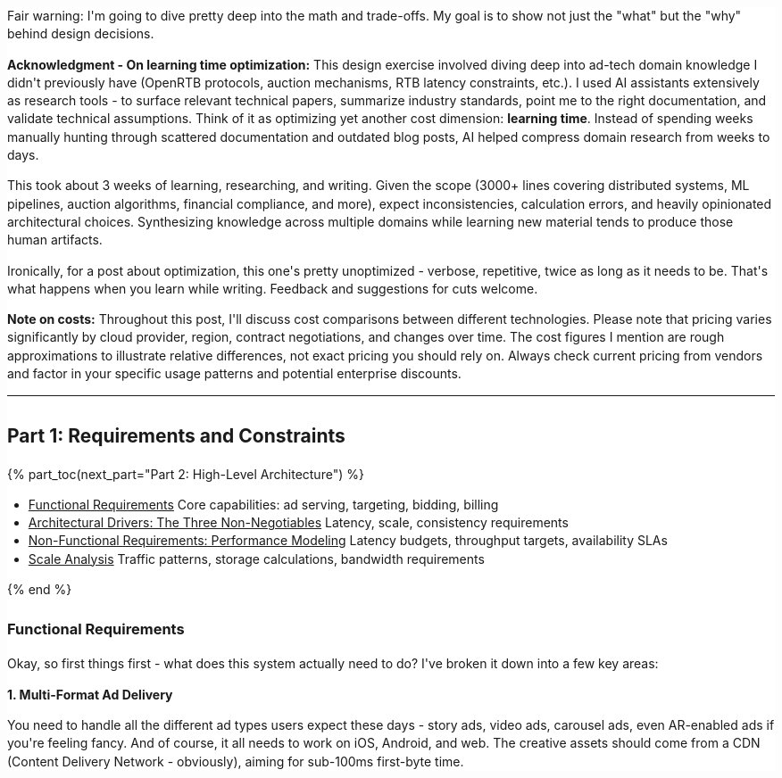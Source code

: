 Fair warning: I'm going to dive pretty deep into the math and trade-offs. My goal is to show not just the "what" but the "why" behind design decisions.

**Acknowledgment - On learning time optimization:** This design exercise involved diving deep into ad-tech domain knowledge I didn't previously have (OpenRTB protocols, auction mechanisms, RTB latency constraints, etc.). I used AI assistants extensively as research tools - to surface relevant technical papers, summarize industry standards, point me to the right documentation, and validate technical assumptions. Think of it as optimizing yet another cost dimension: **learning time**. Instead of spending weeks manually hunting through scattered documentation and outdated blog posts, AI helped compress domain research from weeks to days.

This took about 3 weeks of learning, researching, and writing. Given the scope (3000+ lines covering distributed systems, ML pipelines, auction algorithms, financial compliance, and more), expect inconsistencies, calculation errors, and heavily opinionated architectural choices. Synthesizing knowledge across multiple domains while learning new material tends to produce those human artifacts.

Ironically, for a post about optimization, this one's pretty unoptimized - verbose, repetitive, twice as long as it needs to be. That's what happens when you learn while writing. Feedback and suggestions for cuts welcome.

**Note on costs:** Throughout this post, I'll discuss cost comparisons between different technologies. Please note that pricing varies significantly by cloud provider, region, contract negotiations, and changes over time. The cost figures I mention are rough approximations to illustrate relative differences, not exact pricing you should rely on. Always check current pricing from vendors and factor in your specific usage patterns and potential enterprise discounts.

---

## Part 1: Requirements and Constraints

{% part_toc(next_part="Part 2: High-Level Architecture") %}
<ul>
<li><a href="#functional-requirements">Functional Requirements</a>
<span class="part-toc-desc">Core capabilities: ad serving, targeting, bidding, billing</span></li>
<li><a href="#architectural-drivers-the-three-non-negotiables">Architectural Drivers: The Three Non-Negotiables</a>
<span class="part-toc-desc">Latency, scale, consistency requirements</span></li>
<li><a href="#non-functional-requirements-performance-modeling">Non-Functional Requirements: Performance Modeling</a>
<span class="part-toc-desc">Latency budgets, throughput targets, availability SLAs</span></li>
<li><a href="#scale-analysis">Scale Analysis</a>
<span class="part-toc-desc">Traffic patterns, storage calculations, bandwidth requirements</span></li>
</ul>
{% end %}

### Functional Requirements

Okay, so first things first - what does this system actually need to do? I've broken it down into a few key areas:

**1. Multi-Format Ad Delivery**

You need to handle all the different ad types users expect these days - story ads, video ads, carousel ads, even AR-enabled ads if you're feeling fancy. And of course, it all needs to work on iOS, Android, and web. The creative assets should come from a CDN (Content Delivery Network - obviously), aiming for sub-100ms first-byte time.
